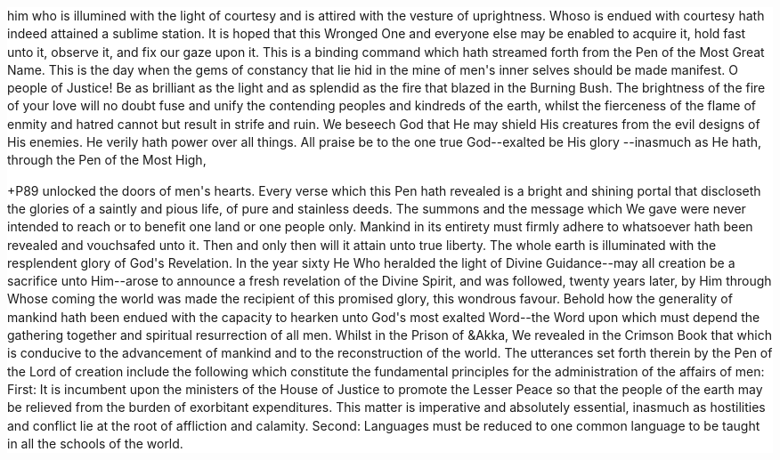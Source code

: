 him who is illumined with the light of courtesy and is
attired with the vesture of uprightness.  Whoso is endued
with courtesy hath indeed attained a sublime station.  It is
hoped that this Wronged One and everyone else may be
enabled to acquire it, hold fast unto it, observe it, and fix
our gaze upon it.  This is a binding command which hath
streamed forth from the Pen of the Most Great Name.
     This is the day when the gems of constancy that lie hid
in the mine of men's inner selves should be made manifest.
O people of Justice!  Be as brilliant as the light and as
splendid as the fire that blazed in the Burning Bush.  The
brightness of the fire of your love will no doubt fuse and
unify the contending peoples and kindreds of the earth,
whilst the fierceness of the flame of enmity and hatred
cannot but result in strife and ruin.  We beseech God that
He may shield His creatures from the evil designs of His
enemies.  He verily hath power over all things.
     All praise be to the one true God--exalted be His glory
--inasmuch as He hath, through the Pen of the Most High,

+P89
unlocked the doors of men's hearts.  Every verse which this
Pen hath revealed is a bright and shining portal that discloseth
the glories of a saintly and pious life, of pure and
stainless deeds.  The summons and the message which We
gave were never intended to reach or to benefit one land or
one people only.  Mankind in its entirety must firmly
adhere to whatsoever hath been revealed and vouchsafed
unto it.  Then and only then will it attain unto true liberty.
The whole earth is illuminated with the resplendent glory
of God's Revelation.  In the year sixty He Who heralded
the light of Divine Guidance--may all creation be a sacrifice
unto Him--arose to announce a fresh revelation of the
Divine Spirit, and was followed, twenty years later, by
Him through Whose coming the world was made the
recipient of this promised glory, this wondrous favour.
Behold how the generality of mankind hath been endued
with the capacity to hearken unto God's most exalted
Word--the Word upon which must depend the gathering
together and spiritual resurrection of all men.
     Whilst in the Prison of &amp;Akka, We revealed in the
Crimson Book that which is conducive to the advancement
of mankind and to the reconstruction of the world.  The
utterances set forth therein by the Pen of the Lord of
creation include the following which constitute the fundamental
principles for the administration of the affairs of men:
     First:  It is incumbent upon the ministers of the House of
Justice to promote the Lesser Peace so that the people of the
earth may be relieved from the burden of exorbitant
expenditures.  This matter is imperative and absolutely
essential, inasmuch as hostilities and conflict lie at the root
of affliction and calamity.
     Second:  Languages must be reduced to one common
language to be taught in all the schools of the world.
